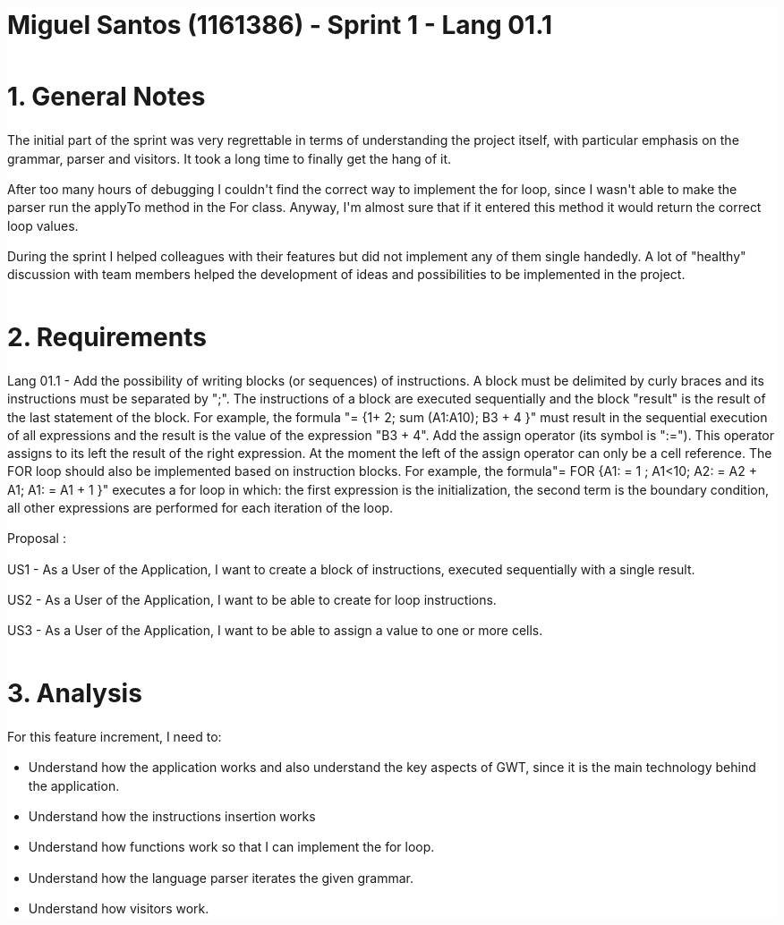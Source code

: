 **Miguel Santos** (1161386) - Sprint 1 - Lang 01.1
===================================================

# 1. General Notes

The initial part of the sprint was very regrettable in terms of understanding the project itself, with particular emphasis on the grammar, parser and visitors. It took a long time to finally get the hang of it.

After too many hours of debugging I couldn't find the correct way to implement the for loop, since I wasn't able to make the parser run the applyTo method in the For class. Anyway, I'm almost sure that if it entered this method it would return the correct loop values.

During the sprint I helped colleagues with their features but did not implement any of them single handedly. A lot of "healthy" discussion with team members helped the development of ideas and possibilities to be implemented in the project.

# 2. Requirements

Lang 01.1 - Add the possibility of writing blocks (or sequences) of instructions. A block must be delimited by curly braces and its instructions must be separated by ";". The instructions of a block are executed sequentially and the block "result" is the result of the last statement of the block. For example, the formula "= {1+ 2; sum (A1:A10); B3 + 4 }" must result in the sequential execution of all expressions and the result is the value of the expression "B3 + 4". Add the assign operator (its symbol is ":="). This operator assigns to its left the result of the right expression. At the moment the left of the assign operator can only be a cell reference. The FOR loop should also be implemented based on instruction blocks. For example, the formula"= FOR {A1: = 1 ; A1<10; A2: = A2 + A1; A1: = A1 + 1 }" executes a for loop in which: the first expression is the initialization, the second term is the boundary condition, all other expressions are performed for each iteration of the loop.

Proposal :

US1 - As a User of the Application, I want to create a block of instructions, executed sequentially with a single result.

US2 - As a User of the Application, I want to be able to create for loop instructions.

US3 - As a User of the Application, I want to be able to assign a value to one or more cells.

# 3. Analysis

For this feature increment, I need to:

- Understand how the application works and also understand the key aspects of GWT, since it is the main technology behind the application.

- Understand how the instructions insertion works

- Understand how functions work so that I can implement the for loop.

- Understand how the language parser iterates the given grammar.

- Understand how visitors work.
